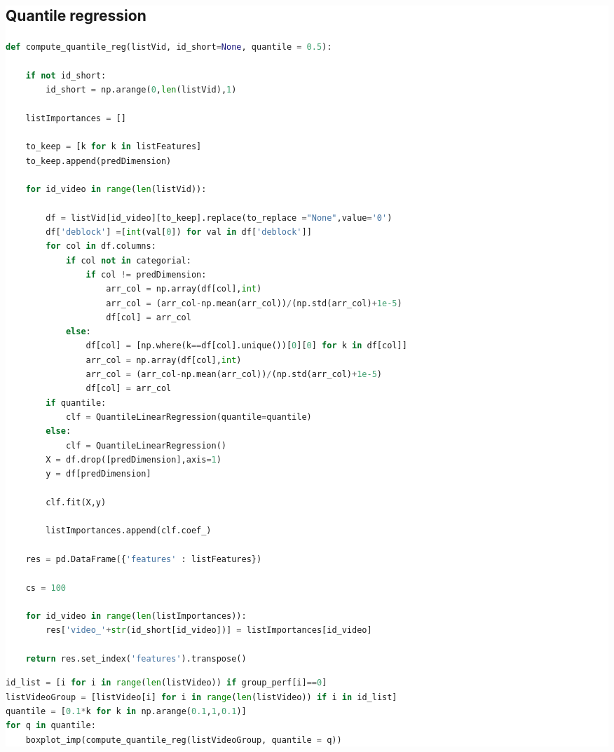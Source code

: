 
## Quantile regression


```python
def compute_quantile_reg(listVid, id_short=None, quantile = 0.5):
    
    if not id_short:
        id_short = np.arange(0,len(listVid),1)
    
    listImportances = []
    
    to_keep = [k for k in listFeatures]
    to_keep.append(predDimension)
    
    for id_video in range(len(listVid)):

        df = listVid[id_video][to_keep].replace(to_replace ="None",value='0')
        df['deblock'] =[int(val[0]) for val in df['deblock']]
        for col in df.columns:
            if col not in categorial:
                if col != predDimension:
                    arr_col = np.array(df[col],int)
                    arr_col = (arr_col-np.mean(arr_col))/(np.std(arr_col)+1e-5)
                    df[col] = arr_col
            else:
                df[col] = [np.where(k==df[col].unique())[0][0] for k in df[col]]
                arr_col = np.array(df[col],int)
                arr_col = (arr_col-np.mean(arr_col))/(np.std(arr_col)+1e-5)
                df[col] = arr_col
        if quantile:
            clf = QuantileLinearRegression(quantile=quantile)
        else:
            clf = QuantileLinearRegression()
        X = df.drop([predDimension],axis=1)
        y = df[predDimension]
        
        clf.fit(X,y)
        
        listImportances.append(clf.coef_)

    res = pd.DataFrame({'features' : listFeatures})
    
    cs = 100
    
    for id_video in range(len(listImportances)):
        res['video_'+str(id_short[id_video])] = listImportances[id_video]
    
    return res.set_index('features').transpose()
```


```python
id_list = [i for i in range(len(listVideo)) if group_perf[i]==0]
listVideoGroup = [listVideo[i] for i in range(len(listVideo)) if i in id_list]
quantile = [0.1*k for k in np.arange(0.1,1,0.1)]
for q in quantile:
    boxplot_imp(compute_quantile_reg(listVideoGroup, quantile = q))
```
